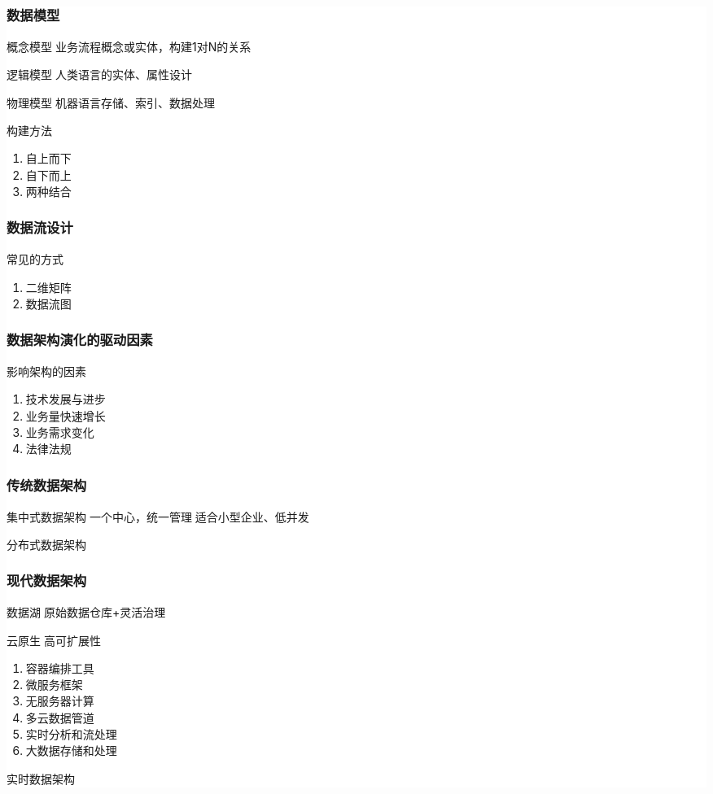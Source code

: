 ### 数据模型

概念模型 业务流程概念或实体，构建1对N的关系

逻辑模型 人类语言的实体、属性设计

物理模型 机器语言存储、索引、数据处理

构建方法
1. 自上而下
2. 自下而上
3. 两种结合

### 数据流设计
常见的方式
1. 二维矩阵
2. 数据流图

### 数据架构演化的驱动因素
影响架构的因素
1. 技术发展与进步
2. 业务量快速增长
3. 业务需求变化
4. 法律法规


### 传统数据架构


集中式数据架构 一个中心，统一管理 适合小型企业、低并发

分布式数据架构

### 现代数据架构

数据湖  原始数据仓库+灵活治理


云原生  高可扩展性
1. 容器编排工具
2. 微服务框架
3. 无服务器计算
4. 多云数据管道
5. 实时分析和流处理
6. 大数据存储和处理

实时数据架构
